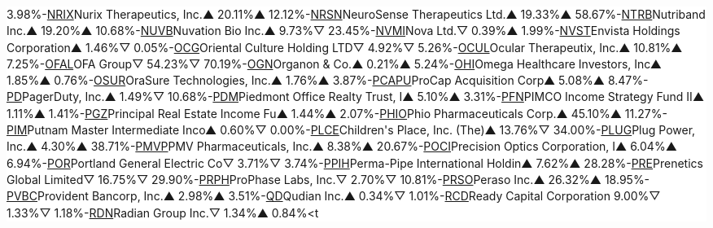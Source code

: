 3.98%</td><td>-</td></tr><tr><td><a href="https://stockato.github.io/ticker/NRIX" target="_blank">NRIX</a></td><td>Nurix Therapeutics, Inc.</td><td>▲ 20.11%</td><td>▲ 12.12%</td><td>-</td></tr><tr><td><a href="https://stockato.github.io/ticker/NRSN" target="_blank">NRSN</a></td><td>NeuroSense Therapeutics Ltd.</td><td>▲ 19.33%</td><td>▲ 58.67%</td><td>-</td></tr><tr><td><a href="https://stockato.github.io/ticker/NTRB" target="_blank">NTRB</a></td><td>Nutriband Inc.</td><td>▲ 19.20%</td><td>▲ 10.68%</td><td>-</td></tr><tr><td><a href="https://stockato.github.io/ticker/NUVB" target="_blank">NUVB</a></td><td>Nuvation Bio Inc.</td><td>▲ 9.73%</td><td>▽ 23.45%</td><td>-</td></tr><tr><td><a href="https://stockato.github.io/ticker/NVMI" target="_blank">NVMI</a></td><td>Nova Ltd.</td><td>▽ 0.39%</td><td>▲ 1.99%</td><td>-</td></tr><tr><td><a href="https://stockato.github.io/ticker/NVST" target="_blank">NVST</a></td><td>Envista Holdings Corporation</td><td>▲ 1.46%</td><td>▽ 0.05%</td><td>-</td></tr><tr><td><a href="https://stockato.github.io/ticker/OCG" target="_blank">OCG</a></td><td>Oriental Culture Holding LTD</td><td>▽ 4.92%</td><td>▽ 5.26%</td><td>-</td></tr><tr><td><a href="https://stockato.github.io/ticker/OCUL" target="_blank">OCUL</a></td><td>Ocular Therapeutix, Inc.</td><td>▲ 10.81%</td><td>▲ 7.25%</td><td>-</td></tr><tr><td><a href="https://stockato.github.io/ticker/OFAL" target="_blank">OFAL</a></td><td>OFA Group</td><td>▽ 54.23%</td><td>▽ 70.19%</td><td>-</td></tr><tr><td><a href="https://stockato.github.io/ticker/OGN" target="_blank">OGN</a></td><td>Organon & Co.</td><td>▲ 0.21%</td><td>▲ 5.24%</td><td>-</td></tr><tr><td><a href="https://stockato.github.io/ticker/OHI" target="_blank">OHI</a></td><td>Omega Healthcare Investors, Inc</td><td>▲ 1.85%</td><td>▲ 0.76%</td><td>-</td></tr><tr><td><a href="https://stockato.github.io/ticker/OSUR" target="_blank">OSUR</a></td><td>OraSure Technologies, Inc.</td><td>▲ 1.76%</td><td>▲ 3.87%</td><td>-</td></tr><tr><td><a href="https://stockato.github.io/ticker/PCAPU" target="_blank">PCAPU</a></td><td>ProCap Acquisition Corp</td><td>▲ 5.08%</td><td>▲ 8.47%</td><td>-</td></tr><tr><td><a href="https://stockato.github.io/ticker/PD" target="_blank">PD</a></td><td>PagerDuty, Inc.</td><td>▲ 1.49%</td><td>▽ 10.68%</td><td>-</td></tr><tr><td><a href="https://stockato.github.io/ticker/PDM" target="_blank">PDM</a></td><td>Piedmont Office Realty Trust, I</td><td>▲ 5.10%</td><td>▲ 3.31%</td><td>-</td></tr><tr><td><a href="https://stockato.github.io/ticker/PFN" target="_blank">PFN</a></td><td>PIMCO Income Strategy Fund II</td><td>▲ 1.11%</td><td>▲ 1.41%</td><td>-</td></tr><tr><td><a href="https://stockato.github.io/ticker/PGZ" target="_blank">PGZ</a></td><td>Principal Real Estate Income Fu</td><td>▲ 1.44%</td><td>▲ 2.07%</td><td>-</td></tr><tr><td><a href="https://stockato.github.io/ticker/PHIO" target="_blank">PHIO</a></td><td>Phio Pharmaceuticals Corp.</td><td>▲ 45.10%</td><td>▲ 11.27%</td><td>-</td></tr><tr><td><a href="https://stockato.github.io/ticker/PIM" target="_blank">PIM</a></td><td>Putnam Master Intermediate Inco</td><td>▲ 0.60%</td><td>▽ 0.00%</td><td>-</td></tr><tr><td><a href="https://stockato.github.io/ticker/PLCE" target="_blank">PLCE</a></td><td>Children's Place, Inc. (The)</td><td>▲ 13.76%</td><td>▽ 34.00%</td><td>-</td></tr><tr><td><a href="https://stockato.github.io/ticker/PLUG" target="_blank">PLUG</a></td><td>Plug Power, Inc.</td><td>▲ 4.30%</td><td>▲ 38.71%</td><td>-</td></tr><tr><td><a href="https://stockato.github.io/ticker/PMVP" target="_blank">PMVP</a></td><td>PMV Pharmaceuticals, Inc.</td><td>▲ 8.38%</td><td>▲ 20.67%</td><td>-</td></tr><tr><td><a href="https://stockato.github.io/ticker/POCI" target="_blank">POCI</a></td><td>Precision Optics Corporation, I</td><td>▲ 6.04%</td><td>▲ 6.94%</td><td>-</td></tr><tr><td><a href="https://stockato.github.io/ticker/POR" target="_blank">POR</a></td><td>Portland General Electric Co</td><td>▽ 3.71%</td><td>▽ 3.74%</td><td>-</td></tr><tr><td><a href="https://stockato.github.io/ticker/PPIH" target="_blank">PPIH</a></td><td>Perma-Pipe International Holdin</td><td>▲ 7.62%</td><td>▲ 28.28%</td><td>-</td></tr><tr><td><a href="https://stockato.github.io/ticker/PRE" target="_blank">PRE</a></td><td>Prenetics Global Limited</td><td>▽ 16.75%</td><td>▽ 29.90%</td><td>-</td></tr><tr><td><a href="https://stockato.github.io/ticker/PRPH" target="_blank">PRPH</a></td><td>ProPhase Labs, Inc.</td><td>▽ 2.70%</td><td>▽ 10.81%</td><td>-</td></tr><tr><td><a href="https://stockato.github.io/ticker/PRSO" target="_blank">PRSO</a></td><td>Peraso Inc.</td><td>▲ 26.32%</td><td>▲ 18.95%</td><td>-</td></tr><tr><td><a href="https://stockato.github.io/ticker/PVBC" target="_blank">PVBC</a></td><td>Provident Bancorp, Inc.</td><td>▲ 2.98%</td><td>▲ 3.51%</td><td>-</td></tr><tr><td><a href="https://stockato.github.io/ticker/QD" target="_blank">QD</a></td><td>Qudian Inc.</td><td>▲ 0.34%</td><td>▽ 1.01%</td><td>-</td></tr><tr><td><a href="https://stockato.github.io/ticker/RCD" target="_blank">RCD</a></td><td>Ready Capital Corporation 9.00%</td><td>▽ 1.33%</td><td>▽ 1.18%</td><td>-</td></tr><tr><td><a href="https://stockato.github.io/ticker/RDN" target="_blank">RDN</a></td><td>Radian Group Inc.</td><td>▽ 1.34%</td><td>▲ 0.84%</td><t